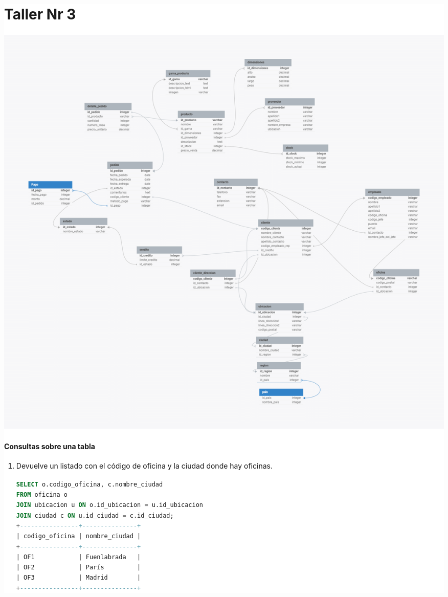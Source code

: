 # Taller Nr 3

![Diagrama DER](der.png)

#### **Consultas sobre una tabla**

1. Devuelve un listado con el código de oficina y la ciudad donde hay oficinas.

   ```sql
   SELECT o.codigo_oficina, c.nombre_ciudad
   FROM oficina o
   JOIN ubicacion u ON o.id_ubicacion = u.id_ubicacion
   JOIN ciudad c ON u.id_ciudad = c.id_ciudad;
   +----------------+---------------+
   | codigo_oficina | nombre_ciudad |
   +----------------+---------------+
   | OF1            | Fuenlabrada   |
   | OF2            | París         |
   | OF3            | Madrid        |
   +----------------+---------------+
   ```
   